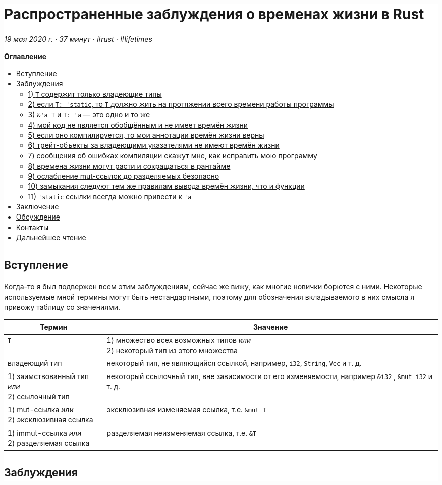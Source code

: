 # Распространенные заблуждения о временах жизни в Rust

*19 мая 2020 г. · 37 минут · #rust · #lifetimes*

**Оглавление**

- [Вступление](#вступление)
- [Заблуждения](#заблуждения)
    - [1) `T` содержит только владеющие типы](#1-t-содержит-только-владеющие-типы)
    - [2) если `T: 'static`, то `T` должно жить на протяжении всего времени работы программы](#2-если-t-static-то-t-должно-жить-на-протяжении-всего-времени-работы-программы)
    - [3) `&'a T` и `T: 'a` — это одно и то же](#3-a-t-и-t-a--это-одно-и-то-же)
    - [4) мой код не является обобщённым и не имеет времён жизни](#4-мой-код-не-является-обобщённым-и-не-имеет-времён-жизни)
    - [5) если оно компилируется, то мои аннотации времён жизни верны](#5-если-мой-код-компилируется-то-мои-аннотации-времён-жизни-верны)
    - [6) трейт-объекты за владеющими указателями не имеют времён жизни](#6-трейт-объекты-за-владеющими-указателями-не-имеют-времён-жизни)
    - [7) сообщения об ошибках компиляции скажут мне, как исправить мою программу](#7-сообщения-об-ошибках-компиляции-скажут-мне-как-исправить-мою-программу)
    - [8) времена жизни могут расти и сокращаться в рантайме](#8-время-жизни-может-расти-и-сокращаться-во-время-исполнения)
    - [9) ослабление mut-ссылок до разделяемых безопасно](#9-ослабление-мутабельных-ссылок-до-разделяемых-безопасно)
    - [10) замыкания следуют тем же правилам вывода времён жизни, что и функции](#10-замыкания-следуют-тем-же-правилам-вывода-времён-жизни-что-и-функции)
    - [11) `'static` ссылки всегда можно привести к `'a`](#11-static-ссылки-всегда-можно-привести-к-a-ссылкам)
- [Заключение](#заключение)
- [Обсуждение](#обсуждение)
- [Контакты](#контакты)
- [Дальнейшее чтение](#дальнейшее-чтение)

## Вступление

Когда-то я был подвержен всем этим заблуждениям, сейчас же вижу, как многие новички борются с ними. Некоторые используемые мной термины могут быть нестандартными, поэтому для обозначения вкладываемого в них смысла я привожу таблицу со значениями.

| Термин | Значение |
| --- | --- |
| `T` | 1) множество всех возможных типов *или* <br> 2) некоторый тип из этого множества |
| владеющий тип | некоторый тип, не являющийся ссылкой, например, `i32`, `String`, `Vec` и т. д. |
| 1) заимствованный тип *или* <br> 2) ссылочный тип | некоторый ссылочный тип, вне зависимости от его изменяемости, например `&i32` , `&mut i32` и т. д. |
| 1) mut-ссылка *или* <br> 2) эксклюзивная ссылка | эксклюзивная изменяемая ссылка, т.е. `&mut T` |
| 1) immut-ссылка *или* <br> 2) разделяемая ссылка | разделяемая неизменяемая ссылка, т.е. `&T` |

## Заблуждения
